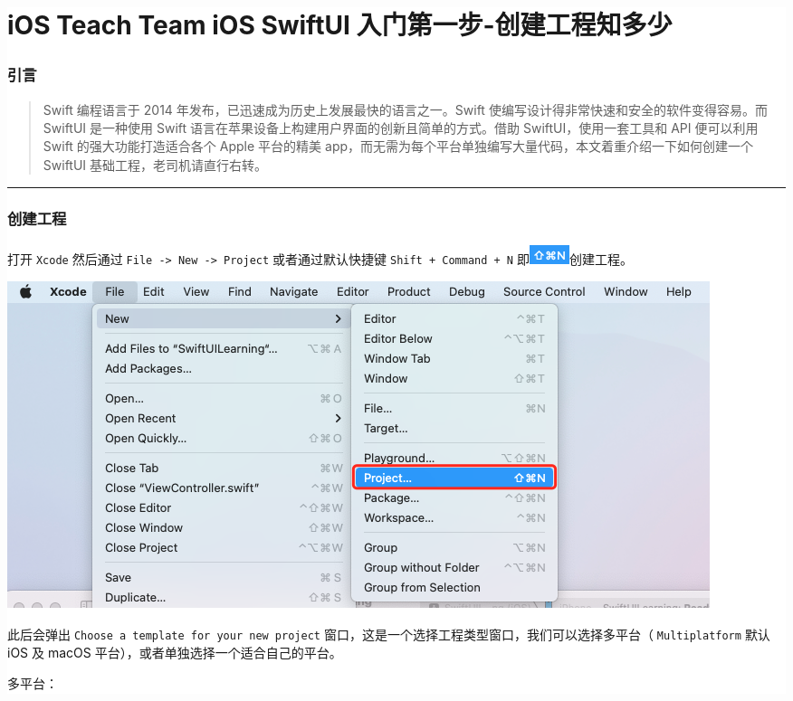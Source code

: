 # iOS Teach Team iOS SwiftUI 入门第一步-创建工程知多少

### **引言**
> Swift 编程语言于 2014 年发布，已迅速成为历史上发展最快的语言之一。Swift 使编写设计得非常快速和安全的软件变得容易。而 SwiftUI 是一种使用 Swift 语言在苹果设备上构建用户界面的创新且简单的方式。借助 SwiftUI，使用一套工具和 API 便可以利用 Swift 的强大功能打造适合各个 Apple 平台的精美 app，而无需为每个平台单独编写大量代码，本文着重介绍一下如何创建一个 SwiftUI 基础工程，老司机请直行右转。

---
### **创建工程**
打开 `Xcode` 然后通过 `File -> New -> Project` 或者通过默认快捷键 `Shift + Command + N` 即![](./resource/iOSTechTeam_10/shortcut_create_new_project.png)创建工程。

![](./resource/iOSTechTeam_10/swiftui_create_new_project.png)

此后会弹出 `Choose a template for your new project` 窗口，这是一个选择工程类型窗口，我们可以选择多平台（ `Multiplatform` 默认 iOS 及 macOS 平台），或者单独选择一个适合自己的平台。

多平台：